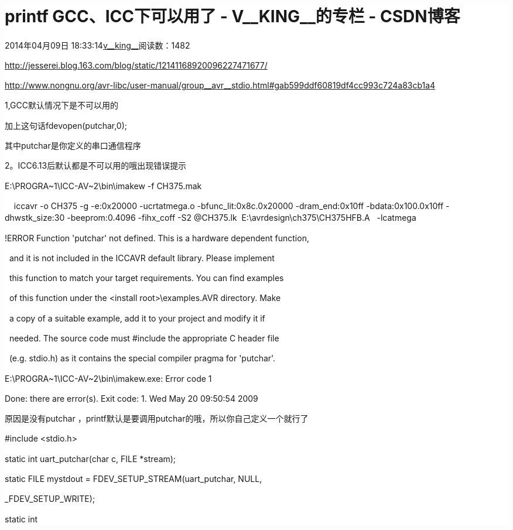 # printf GCC、ICC下可以用了 - V__KING__的专栏 - CSDN博客





2014年04月09日 18:33:14[v__king__](https://me.csdn.net/V__KING__)阅读数：1482









http://jesserei.blog.163.com/blog/static/12141168920096227471677/

http://www.nongnu.org/avr-libc/user-manual/group__avr__stdio.html#gab599ddf60819df4cc993c724a83cb1a4




1,GCC默认情况下是不可以用的

加上这句话fdevopen(putchar,0); 

其中putchar是你定义的串口通信程序  

2。ICC6.13后默认都是不可以用的哦出现错误提示

E:\PROGRA~1\ICC-AV~2\bin\imakew -f CH375.mak

    iccavr -o CH375 -g -e:0x20000 -ucrtatmega.o -bfunc_lit:0x8c.0x20000 -dram_end:0x10ff -bdata:0x100.0x10ff -dhwstk_size:30 -beeprom:0.4096 -fihx_coff -S2 @CH375.lk  E:\avrdesign\ch375\CH375HFB.A   -lcatmega

!ERROR Function 'putchar' not defined. This is a hardware dependent function,

  and it is not included in the ICCAVR default library. Please implement

  this function to match your target requirements. You can find examples

  of this function under the <install root>\examples.AVR directory. Make

  a copy of a suitable example, add it to your project and modify it if

  needed. The source code must #include the appropriate C header file

  (e.g. stdio.h) as it contains the special compiler pragma for 'putchar'. 

E:\PROGRA~1\ICC-AV~2\bin\imakew.exe: Error code 1

Done: there are error(s). Exit code: 1. Wed May 20 09:50:54 2009

原因是没有putchar ，printf默认是要调用putchar的哦，所以你自己定义一个就行了

#include <stdio.h>

static int uart_putchar(char c, FILE *stream);

static FILE mystdout = FDEV_SETUP_STREAM(uart_putchar, NULL,

_FDEV_SETUP_WRITE);

static int
